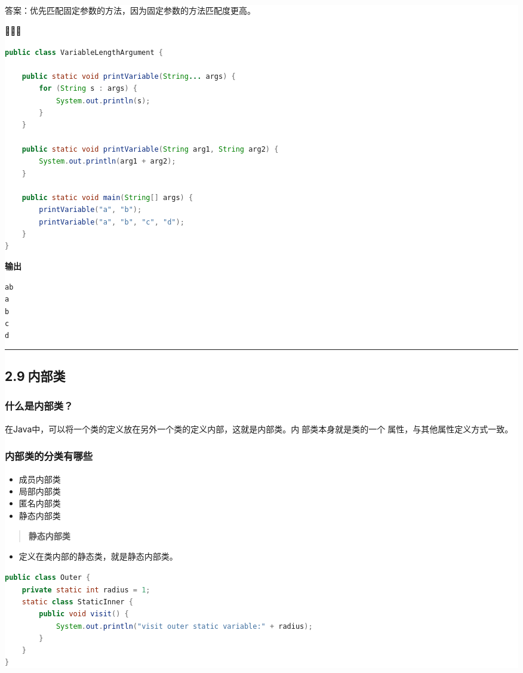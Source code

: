 答案：优先匹配固定参数的方法，因为固定参数的方法匹配度更高。

🙋‍♂️🌰

```java
public class VariableLengthArgument {

    public static void printVariable(String... args) {
        for (String s : args) {
            System.out.println(s);
        }
    }

    public static void printVariable(String arg1, String arg2) {
        System.out.println(arg1 + arg2);
    }

    public static void main(String[] args) {
        printVariable("a", "b");
        printVariable("a", "b", "c", "d");
    }
}
```

**输出**

```java
ab
a
b
c
d
```

---

## 2.9 内部类

### 什么是内部类？

在Java中，可以将一个类的定义放在另外一个类的定义内部，这就是内部类。内 部类本身就是类的一个
属性，与其他属性定义方式一致。

### 内部类的分类有哪些

- 成员内部类
- 局部内部类
- 匿名内部类
- 静态内部类

> **静态内部类**

- 定义在类内部的静态类，就是静态内部类。

```java
public class Outer {
    private static int radius = 1;
    static class StaticInner {
        public void visit() {
            System.out.println("visit outer static variable:" + radius);
        }
    }
}
```
